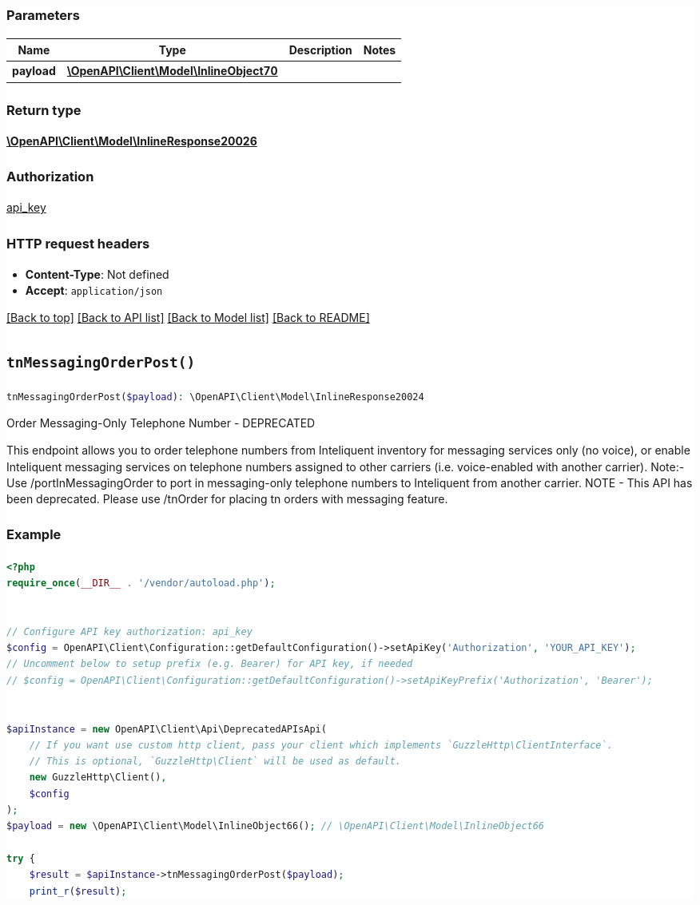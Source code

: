 ```php
```

### Parameters

Name | Type | Description  | Notes
------------- | ------------- | ------------- | -------------
 **payload** | [**\OpenAPI\Client\Model\InlineObject70**](../Model/InlineObject70.md)|  |

### Return type

[**\OpenAPI\Client\Model\InlineResponse20026**](../Model/InlineResponse20026.md)

### Authorization

[api_key](../../README.md#api_key)

### HTTP request headers

- **Content-Type**: Not defined
- **Accept**: `application/json`

[[Back to top]](#) [[Back to API list]](../../README.md#endpoints)
[[Back to Model list]](../../README.md#models)
[[Back to README]](../../README.md)

## `tnMessagingOrderPost()`

```php
tnMessagingOrderPost($payload): \OpenAPI\Client\Model\InlineResponse20024
```

Order Messaging-Only Telephone Number - DEPRECATED

This endpoint allows you to order telephone numbers from Inteliquent inventory for messaging services only (no voice), or enable Inteliquent messaging services on telephone numbers assigned to other carriers (i.e. voice-enabled with another carrier). Note:- Use /portInMessagingOrder to port in messaging-only telephone numbers to Inteliquent from another carrier. NOTE - This API has been deprecated. Please use /tnOrder for placing tn orders with messaging feature.

### Example

```php
<?php
require_once(__DIR__ . '/vendor/autoload.php');


// Configure API key authorization: api_key
$config = OpenAPI\Client\Configuration::getDefaultConfiguration()->setApiKey('Authorization', 'YOUR_API_KEY');
// Uncomment below to setup prefix (e.g. Bearer) for API key, if needed
// $config = OpenAPI\Client\Configuration::getDefaultConfiguration()->setApiKeyPrefix('Authorization', 'Bearer');


$apiInstance = new OpenAPI\Client\Api\DeprecatedAPIsApi(
    // If you want use custom http client, pass your client which implements `GuzzleHttp\ClientInterface`.
    // This is optional, `GuzzleHttp\Client` will be used as default.
    new GuzzleHttp\Client(),
    $config
);
$payload = new \OpenAPI\Client\Model\InlineObject66(); // \OpenAPI\Client\Model\InlineObject66

try {
    $result = $apiInstance->tnMessagingOrderPost($payload);
    print_r($result);
```